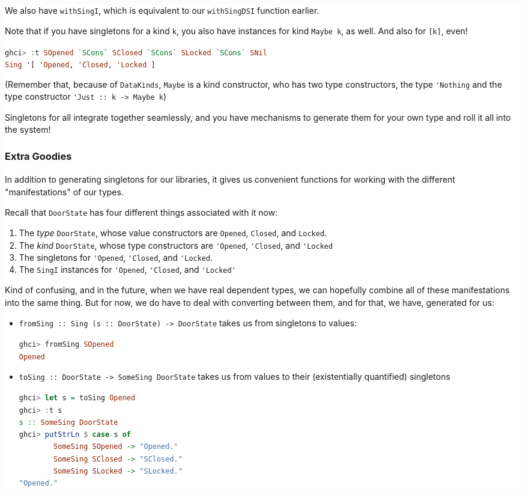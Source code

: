 We also have `withSingI`, which is equivalent to our `withSingDSI` function
earlier.

Note that if you have singletons for a kind `k`, you also have instances for
kind `Maybe k`, as well.  And also for `[k]`, even!

```haskell
ghci> :t SOpened `SCons` SClosed `SCons` SLocked `SCons` SNil
Sing '[ 'Opened, 'Closed, 'Locked ]
```

(Remember that, because of `DataKinds`, `Maybe` is a kind constructor, who has
two type constructors, the type `'Nothing` and the type constructor `'Just :: k
-> Maybe k`)

Singletons for all integrate together seamlessly, and you have mechanisms to
generate them for your own type and roll it all into the system!

### Extra Goodies

In addition to generating singletons for our libraries, it gives us convenient
functions for working with the different "manifestations" of our types.

Recall that `DoorState` has four different things associated with it now:

1.  The *type* `DoorState`, whose value constructors are `Opened`, `Closed`,
    and `Locked`.
2.  The *kind* `DoorState`, whose type constructors are `'Opened`, `'Closed`,
    and `'Locked`
3.  The singletons for `'Opened`, `'Closed`, and `'Locked`.
4.  The `SingI` instances for `'Opened`, `'Closed`, and `'Locked'`

Kind of confusing, and in the future, when we have real dependent types, we can
hopefully combine all of these manifestations into the same thing.  But for
now, we do have to deal with converting between them, and for that, we have,
generated for us:

*   `fromSing :: Sing (s :: DoorState) -> DoorState` takes us from singletons
    to values:

    ```haskell
    ghci> fromSing SOpened
    Opened
    ```

*   `toSing :: DoorState -> SomeSing DoorState` takes us from values to their
    (existentially quantified) singletons

    ```haskell
    ghci> let s = toSing Opened
    ghci> :t s
    s :: SomeSing DoorState
    ghci> putStrLn $ case s of
            SomeSing SOpened -> "Opened."
            SomeSing SClosed -> "SClosed."
            SomeSing SLocked -> "SLocked."
    "Opened."
    ```


[singletons]: http://hackage.haskell.org/package/singletons
[april]: https://blog.jle.im/entry/verified-instances-in-haskell.html
[^origin]: This series will be based on [a talk][lc] I gave over the summer, and will
[lc]: http://talks.jle.im/lambdaconf-2017/singletons/
[snapshot]: https://www.stackage.org/nightly-2017-08-20
[phantom type]: https://wiki.haskell.org/Phantom_type
[^ticks]: The `'` ticks are technically optional, but I find that it's good
[gadt]: https://en.wikibooks.org/wiki/Haskell/GADT#Syntax
[^eq]: `~` here refers to "type equality", or the constraint that the types on
[documentation]: http://hackage.haskell.org/package/singletons/docs/Data-Singletons.html